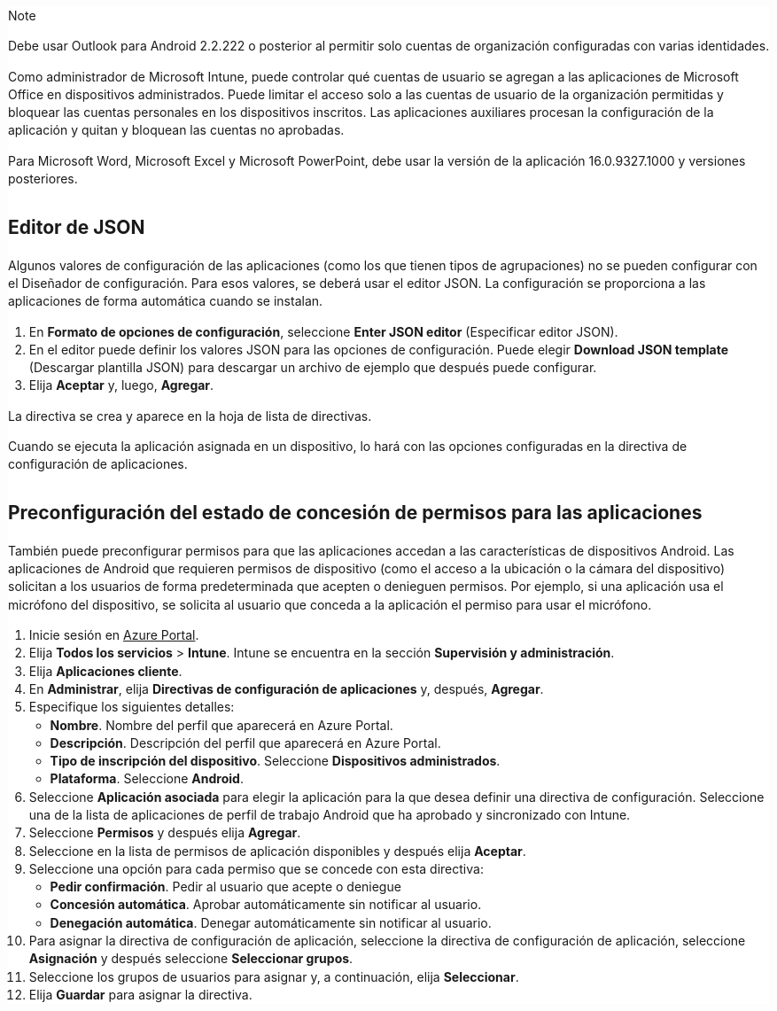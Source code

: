    > [!NOTE]
   > Debe usar Outlook para Android 2.2.222 o posterior al permitir solo cuentas de organización configuradas con varias identidades.<p></p>
   > Como administrador de Microsoft Intune, puede controlar qué cuentas de usuario se agregan a las aplicaciones de Microsoft Office en dispositivos administrados. Puede limitar el acceso solo a las cuentas de usuario de la organización permitidas y bloquear las cuentas personales en los dispositivos inscritos. Las aplicaciones auxiliares procesan la configuración de la aplicación y quitan y bloquean las cuentas no aprobadas.<p></p>
   > Para Microsoft Word, Microsoft Excel y Microsoft PowerPoint, debe usar la versión de la aplicación 16.0.9327.1000 y versiones posteriores. 

## <a name="enter-the-json-editor"></a>Editor de JSON

Algunos valores de configuración de las aplicaciones (como los que tienen tipos de agrupaciones) no se pueden configurar con el Diseñador de configuración. Para esos valores, se deberá usar el editor JSON. La configuración se proporciona a las aplicaciones de forma automática cuando se instalan.

1. En **Formato de opciones de configuración**, seleccione **Enter JSON editor** (Especificar editor JSON).
2. En el editor puede definir los valores JSON para las opciones de configuración. Puede elegir **Download JSON template** (Descargar plantilla JSON) para descargar un archivo de ejemplo que después puede configurar.
3. Elija **Aceptar** y, luego, **Agregar**.

La directiva se crea y aparece en la hoja de lista de directivas.

Cuando se ejecuta la aplicación asignada en un dispositivo, lo hará con las opciones configuradas en la directiva de configuración de aplicaciones.

## <a name="preconfigure-the-permissions-grant-state-for-apps"></a>Preconfiguración del estado de concesión de permisos para las aplicaciones

También puede preconfigurar permisos para que las aplicaciones accedan a las características de dispositivos Android. Las aplicaciones de Android que requieren permisos de dispositivo (como el acceso a la ubicación o la cámara del dispositivo) solicitan a los usuarios de forma predeterminada que acepten o denieguen permisos. Por ejemplo, si una aplicación usa el micrófono del dispositivo, se solicita al usuario que conceda a la aplicación el permiso para usar el micrófono.

1. Inicie sesión en [Azure Portal](https://portal.azure.com).
2. Elija **Todos los servicios** > **Intune**. Intune se encuentra en la sección **Supervisión y administración**.
3. Elija **Aplicaciones cliente**.
3. En **Administrar**, elija **Directivas de configuración de aplicaciones** y, después, **Agregar**.
4. Especifique los siguientes detalles:
    - **Nombre**. Nombre del perfil que aparecerá en Azure Portal.
    - **Descripción**. Descripción del perfil que aparecerá en Azure Portal.
    - **Tipo de inscripción del dispositivo**. Seleccione **Dispositivos administrados**.
    - **Plataforma**. Seleccione **Android**.
5. Seleccione **Aplicación asociada** para elegir la aplicación para la que desea definir una directiva de configuración. Seleccione una de la lista de aplicaciones de perfil de trabajo Android que ha aprobado y sincronizado con Intune.
6. Seleccione **Permisos** y después elija **Agregar**.
7. Seleccione en la lista de permisos de aplicación disponibles y después elija **Aceptar**.
8. Seleccione una opción para cada permiso que se concede con esta directiva:
    - **Pedir confirmación**. Pedir al usuario que acepte o deniegue
    - **Concesión automática**. Aprobar automáticamente sin notificar al usuario.
    - **Denegación automática**. Denegar automáticamente sin notificar al usuario.
9. Para asignar la directiva de configuración de aplicación, seleccione la directiva de configuración de aplicación, seleccione **Asignación** y después seleccione **Seleccionar grupos**.
10. Seleccione los grupos de usuarios para asignar y, a continuación, elija **Seleccionar**.
11. Elija **Guardar** para asignar la directiva.
